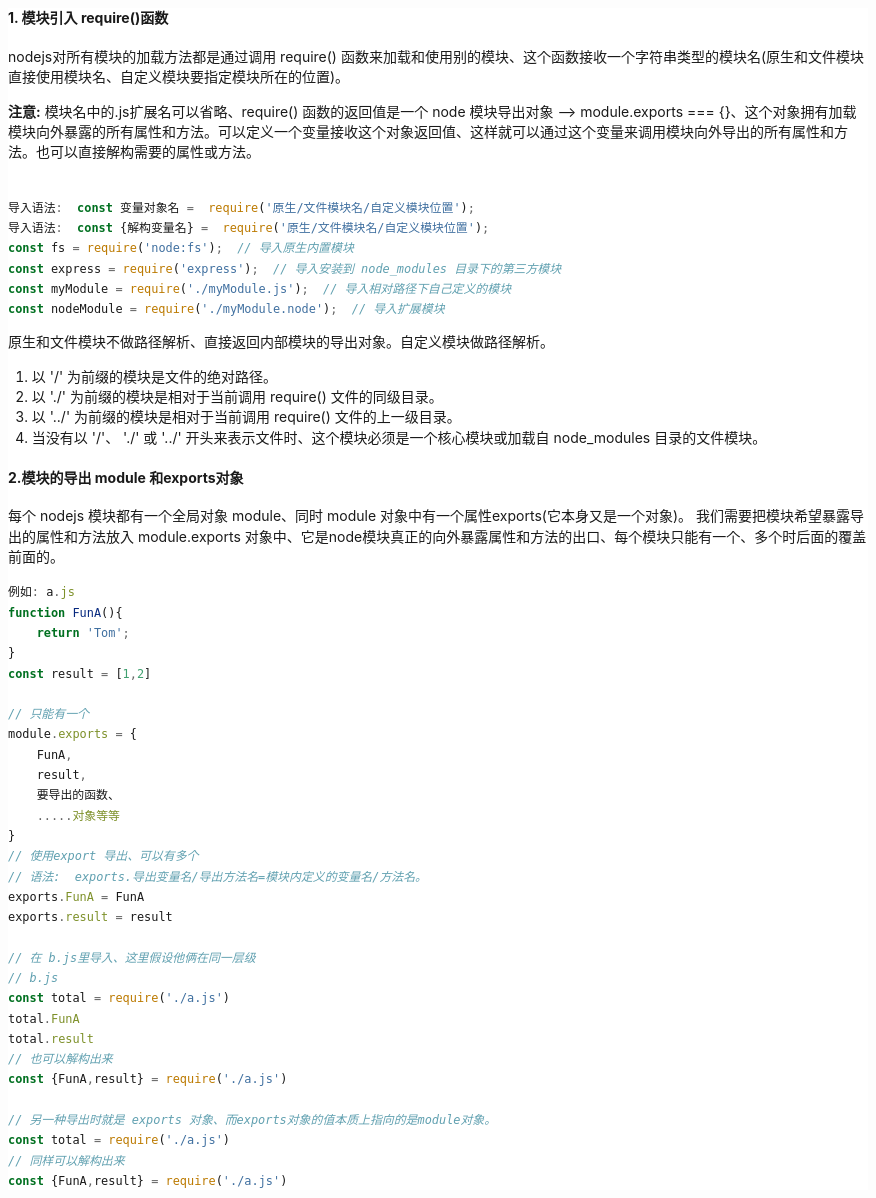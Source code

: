 #### 1. 模块引入 require()函数 

nodejs对所有模块的加载方法都是通过调用 require() 函数来加载和使用别的模块、这个函数接收一个字符串类型的模块名(原生和文件模块直接使用模块名、自定义模块要指定模块所在的位置)。

**注意:**  模块名中的.js扩展名可以省略、require() 函数的返回值是一个 node 模块导出对象 --> module.exports === {}、这个对象拥有加载模块向外暴露的所有属性和方法。可以定义一个变量接收这个对象返回值、这样就可以通过这个变量来调用模块向外导出的所有属性和方法。也可以直接解构需要的属性或方法。

```JavaScript

导入语法:  const 变量对象名 =  require('原生/文件模块名/自定义模块位置');
导入语法:  const {解构变量名} =  require('原生/文件模块名/自定义模块位置');
const fs = require('node:fs');  // 导入原生内置模块
const express = require('express');  // 导入安装到 node_modules 目录下的第三方模块
const myModule = require('./myModule.js');  // 导入相对路径下自己定义的模块
const nodeModule = require('./myModule.node');  // 导入扩展模块

```
原生和文件模块不做路径解析、直接返回内部模块的导出对象。自定义模块做路径解析。
1. 以 '/' 为前缀的模块是文件的绝对路径。
2. 以 './' 为前缀的模块是相对于当前调用 require() 文件的同级目录。
3. 以 '../' 为前缀的模块是相对于当前调用 require() 文件的上一级目录。
4. 当没有以 '/'、 './' 或 '../' 开头来表示文件时、这个模块必须是一个核心模块或加载自 node_modules 目录的文件模块。

#### 2.模块的导出 module 和exports对象

每个 nodejs 模块都有一个全局对象 module、同时 module 对象中有一个属性exports(它本身又是一个对象)。
我们需要把模块希望暴露导出的属性和方法放入 module.exports 对象中、它是node模块真正的向外暴露属性和方法的出口、每个模块只能有一个、多个时后面的覆盖前面的。

```JavaScript
例如: a.js
function FunA(){
    return 'Tom';
}
const result = [1,2]

// 只能有一个
module.exports = {
    FunA,
    result,
    要导出的函数、
    .....对象等等
}
// 使用export 导出、可以有多个
// 语法:  exports.导出变量名/导出方法名=模块内定义的变量名/方法名。
exports.FunA = FunA
exports.result = result

// 在 b.js里导入、这里假设他俩在同一层级
// b.js
const total = require('./a.js')
total.FunA
total.result
// 也可以解构出来
const {FunA,result} = require('./a.js')

// 另一种导出时就是 exports 对象、而exports对象的值本质上指向的是module对象。
const total = require('./a.js')
// 同样可以解构出来
const {FunA,result} = require('./a.js')


```
